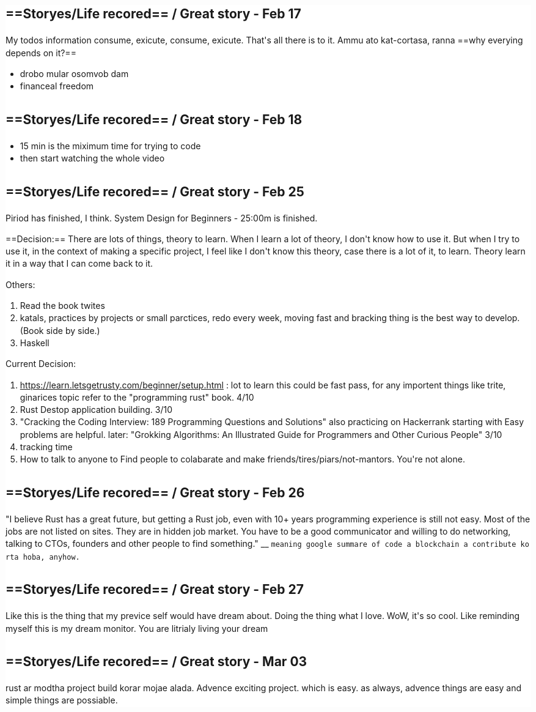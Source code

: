 ## ==Storyes/Life recored== / Great story - Feb 17
My todos information consume, exicute, consume, exicute. That's all there is to it.
Ammu ato kat-cortasa, ranna
==why everying depends on it?==
- drobo mular osomvob dam
- financeal freedom
## ==Storyes/Life recored== / Great story - Feb 18
- 15 min is the miximum time for trying to code
- then start watching the whole video
## ==Storyes/Life recored== / Great story - Feb 25
Piriod has finished, I think.
System Design for Beginners - 25:00m is finished.

==Decision:==
There are lots of things, theory to learn. When I learn a lot of theory, I don't know how to use it. 
But when I try to use it, in the context of making a specific project, I feel like I don't know this theory, case there is a lot of it, to learn.
Theory learn it in a way that I can come back to it.

Others:
1. Read the book twites
2. katals, practices by projects or small parctices, redo every week, moving fast and bracking thing is the best way to develop. (Book side by side.)
3. Haskell

Current Decision:
1. https://learn.letsgetrusty.com/beginner/setup.html : lot to learn this could be fast pass, for any importent things like trite, ginarices topic refer to the "programming rust" book. 4/10
2. Rust Destop application building. 3/10
3. "Cracking the Coding Interview: 189 Programming Questions and Solutions" also practicing on Hackerrank starting with Easy problems are helpful. later: "Grokking Algorithms: An Illustrated Guide for Programmers and Other Curious People" 3/10
4. tracking time
5. How to talk to anyone to Find people to colabarate and make friends/tires/piars/not-mantors. You're not alone.
## ==Storyes/Life recored== / Great story - Feb 26
"I believe Rust has a great future, but getting a Rust job, even with 10+ years programming experience is still not easy. Most of the jobs are not listed on sites. They are in hidden job market. You have to be a good communicator and willing to do networking, talking to CTOs, founders and other people to find something." __ `meaning google summare of code a blockchain a contribute korta hoba, anyhow.`
## ==Storyes/Life recored== / Great story - Feb 27
Like this is the thing that my previce self would have dream about. Doing the thing what I love. WoW, it's so cool.
Like reminding myself this is my dream monitor.
You are litrialy living your dream
## ==Storyes/Life recored== / Great story - Mar 03
rust ar modtha project build korar mojae alada. Advence exciting project. which is easy. 
as always, advence things are easy and simple things are possiable.
